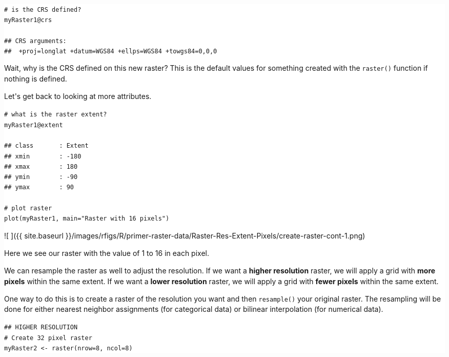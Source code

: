     # is the CRS defined?
    myRaster1@crs

    ## CRS arguments:
    ##  +proj=longlat +datum=WGS84 +ellps=WGS84 +towgs84=0,0,0

Wait, why is the CRS defined on this new raster? This is the default values
for something created with the `raster()` function if nothing is defined. 

Let's get back to looking at more attributes. 


    # what is the raster extent?
    myRaster1@extent

    ## class       : Extent 
    ## xmin        : -180 
    ## xmax        : 180 
    ## ymin        : -90 
    ## ymax        : 90

    # plot raster
    plot(myRaster1, main="Raster with 16 pixels")

![ ]({{ site.baseurl }}/images/rfigs/R/primer-raster-data/Raster-Res-Extent-Pixels/create-raster-cont-1.png)

Here we see our raster with the value of 1 to 16 in each pixel. 

We can resample the raster as well to adjust the resolution. If we want a **higher
resolution** raster, we will apply a grid with **more pixels** within the same extent.
If we want a **lower resolution** raster, we will apply a grid with **fewer pixels**
within the same extent.

One way to do this is to create a raster of the resolution you want and then 
`resample()` your original raster. The resampling will be done for either
nearest neighbor assignments (for categorical data) or bilinear interpolation (for
numerical data). 


    ## HIGHER RESOLUTION
    # Create 32 pixel raster
    myRaster2 <- raster(nrow=8, ncol=8)
    